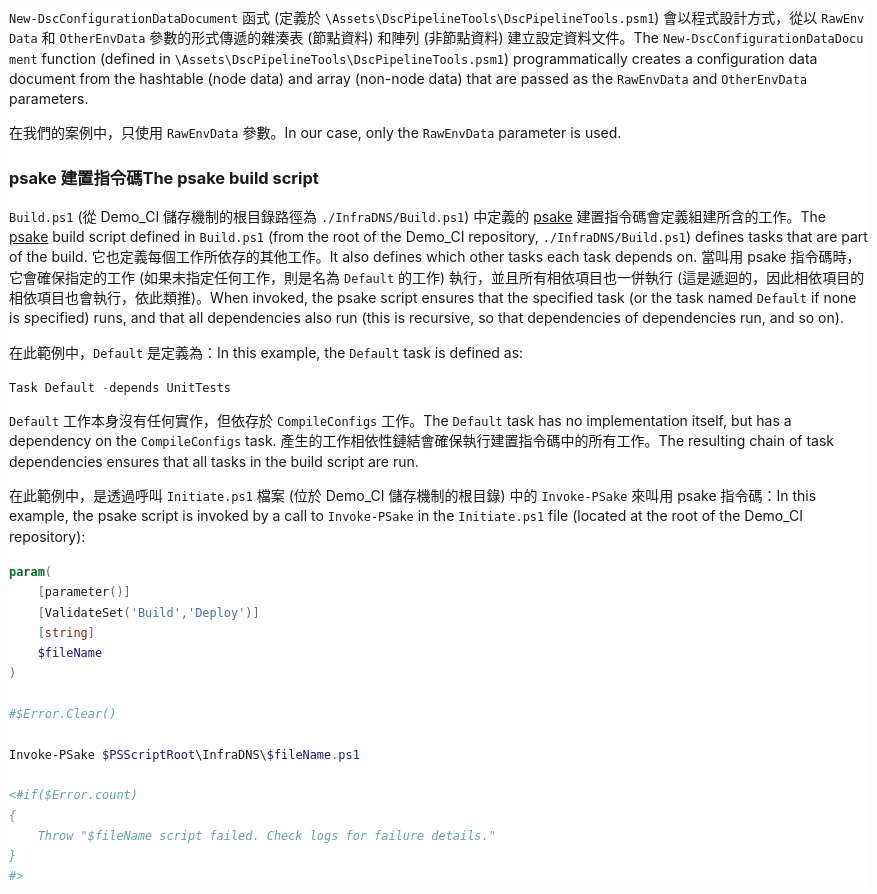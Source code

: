 <span data-ttu-id="5d34f-168">`New-DscConfigurationDataDocument` 函式 (定義於 `\Assets\DscPipelineTools\DscPipelineTools.psm1`) 會以程式設計方式，從以 `RawEnvData` 和 `OtherEnvData` 參數的形式傳遞的雜湊表 (節點資料) 和陣列 (非節點資料) 建立設定資料文件。</span><span class="sxs-lookup"><span data-stu-id="5d34f-168">The `New-DscConfigurationDataDocument` function (defined in `\Assets\DscPipelineTools\DscPipelineTools.psm1`) programmatically creates a configuration data document from the hashtable (node data) and array (non-node data) that are passed as the `RawEnvData` and `OtherEnvData` parameters.</span></span>

<span data-ttu-id="5d34f-169">在我們的案例中，只使用 `RawEnvData` 參數。</span><span class="sxs-lookup"><span data-stu-id="5d34f-169">In our case, only the `RawEnvData` parameter is used.</span></span>

### <a name="the-psake-build-script"></a><span data-ttu-id="5d34f-170">psake 建置指令碼</span><span class="sxs-lookup"><span data-stu-id="5d34f-170">The psake build script</span></span>

<span data-ttu-id="5d34f-171">`Build.ps1` (從 Demo_CI 儲存機制的根目錄路徑為 `./InfraDNS/Build.ps1`) 中定義的 [psake](https://github.com/psake/psake) 建置指令碼會定義組建所含的工作。</span><span class="sxs-lookup"><span data-stu-id="5d34f-171">The [psake](https://github.com/psake/psake) build script defined in `Build.ps1` (from the root of the Demo_CI repository, `./InfraDNS/Build.ps1`) defines tasks that are part of the build.</span></span>
<span data-ttu-id="5d34f-172">它也定義每個工作所依存的其他工作。</span><span class="sxs-lookup"><span data-stu-id="5d34f-172">It also defines which other tasks each task depends on.</span></span>
<span data-ttu-id="5d34f-173">當叫用 psake 指令碼時，它會確保指定的工作 (如果未指定任何工作，則是名為 `Default` 的工作) 執行，並且所有相依項目也一併執行 (這是遞迴的，因此相依項目的相依項目也會執行，依此類推)。</span><span class="sxs-lookup"><span data-stu-id="5d34f-173">When invoked, the psake script ensures that the specified task (or the task named `Default` if none is specified) runs, and that all dependencies also run (this is recursive, so that dependencies of dependencies run, and so on).</span></span>

<span data-ttu-id="5d34f-174">在此範例中，`Default` 是定義為：</span><span class="sxs-lookup"><span data-stu-id="5d34f-174">In this example, the `Default` task is defined as:</span></span>

```powershell
Task Default -depends UnitTests
```

<span data-ttu-id="5d34f-175">`Default` 工作本身沒有任何實作，但依存於 `CompileConfigs` 工作。</span><span class="sxs-lookup"><span data-stu-id="5d34f-175">The `Default` task has no implementation itself, but has a dependency on the `CompileConfigs` task.</span></span>
<span data-ttu-id="5d34f-176">產生的工作相依性鏈結會確保執行建置指令碼中的所有工作。</span><span class="sxs-lookup"><span data-stu-id="5d34f-176">The resulting chain of task dependencies ensures that all tasks in the build script are run.</span></span>

<span data-ttu-id="5d34f-177">在此範例中，是透過呼叫 `Initiate.ps1` 檔案 (位於 Demo_CI 儲存機制的根目錄) 中的 `Invoke-PSake` 來叫用 psake 指令碼：</span><span class="sxs-lookup"><span data-stu-id="5d34f-177">In this example, the psake script is invoked by a call to `Invoke-PSake` in the `Initiate.ps1` file (located at the root of the Demo_CI repository):</span></span>

```powershell
param(
    [parameter()]
    [ValidateSet('Build','Deploy')]
    [string]
    $fileName
)

#$Error.Clear()

Invoke-PSake $PSScriptRoot\InfraDNS\$fileName.ps1

<#if($Error.count)
{
    Throw "$fileName script failed. Check logs for failure details."
}
#>
```
